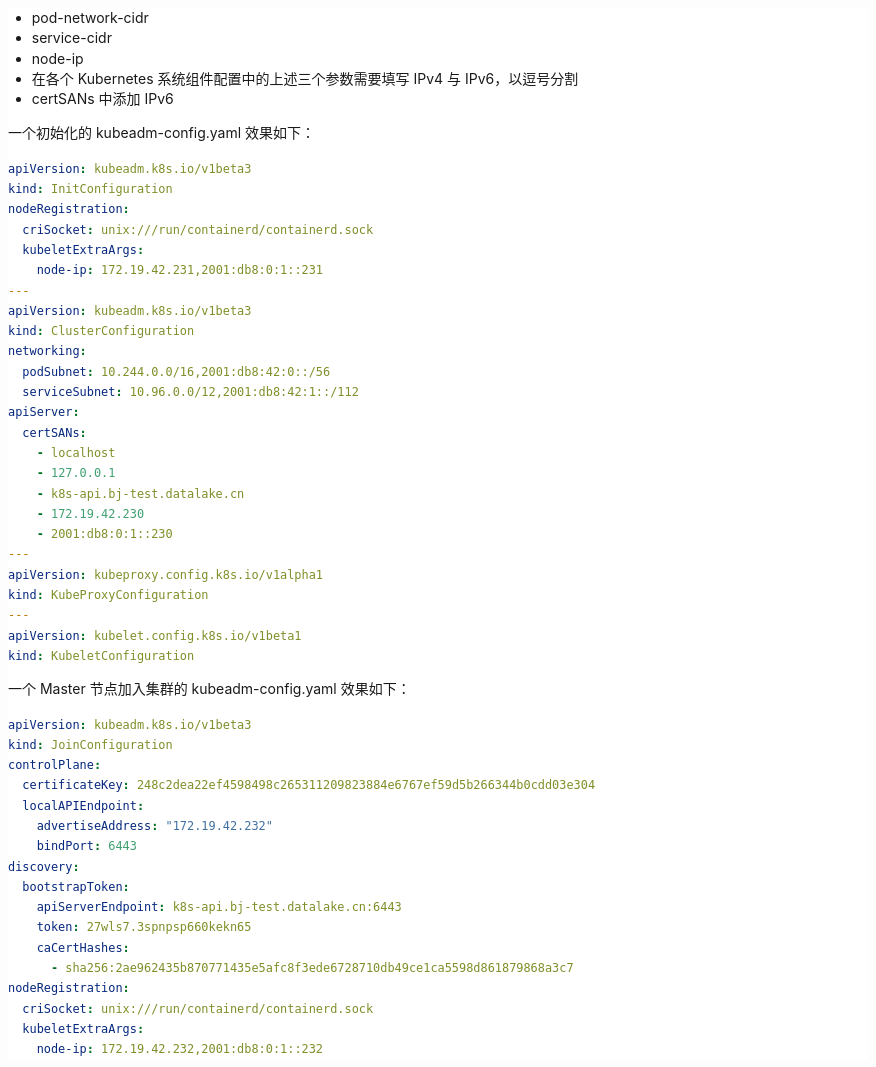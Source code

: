 - pod-network-cidr
- service-cidr
- node-ip
- 在各个 Kubernetes 系统组件配置中的上述三个参数需要填写 IPv4 与 IPv6，以逗号分割
- certSANs 中添加 IPv6

一个初始化的 kubeadm-config.yaml 效果如下：

```yaml
apiVersion: kubeadm.k8s.io/v1beta3
kind: InitConfiguration
nodeRegistration:
  criSocket: unix:///run/containerd/containerd.sock
  kubeletExtraArgs:
    node-ip: 172.19.42.231,2001:db8:0:1::231
---
apiVersion: kubeadm.k8s.io/v1beta3
kind: ClusterConfiguration
networking:
  podSubnet: 10.244.0.0/16,2001:db8:42:0::/56
  serviceSubnet: 10.96.0.0/12,2001:db8:42:1::/112
apiServer:
  certSANs:
    - localhost
    - 127.0.0.1
    - k8s-api.bj-test.datalake.cn
    - 172.19.42.230
    - 2001:db8:0:1::230
---
apiVersion: kubeproxy.config.k8s.io/v1alpha1
kind: KubeProxyConfiguration
---
apiVersion: kubelet.config.k8s.io/v1beta1
kind: KubeletConfiguration
```

一个 Master 节点加入集群的 kubeadm-config.yaml 效果如下：

```yaml
apiVersion: kubeadm.k8s.io/v1beta3
kind: JoinConfiguration
controlPlane:
  certificateKey: 248c2dea22ef4598498c265311209823884e6767ef59d5b266344b0cdd03e304
  localAPIEndpoint:
    advertiseAddress: "172.19.42.232"
    bindPort: 6443
discovery:
  bootstrapToken:
    apiServerEndpoint: k8s-api.bj-test.datalake.cn:6443
    token: 27wls7.3spnpsp660kekn65
    caCertHashes:
      - sha256:2ae962435b870771435e5afc8f3ede6728710db49ce1ca5598d861879868a3c7
nodeRegistration:
  criSocket: unix:///run/containerd/containerd.sock
  kubeletExtraArgs:
    node-ip: 172.19.42.232,2001:db8:0:1::232
```
